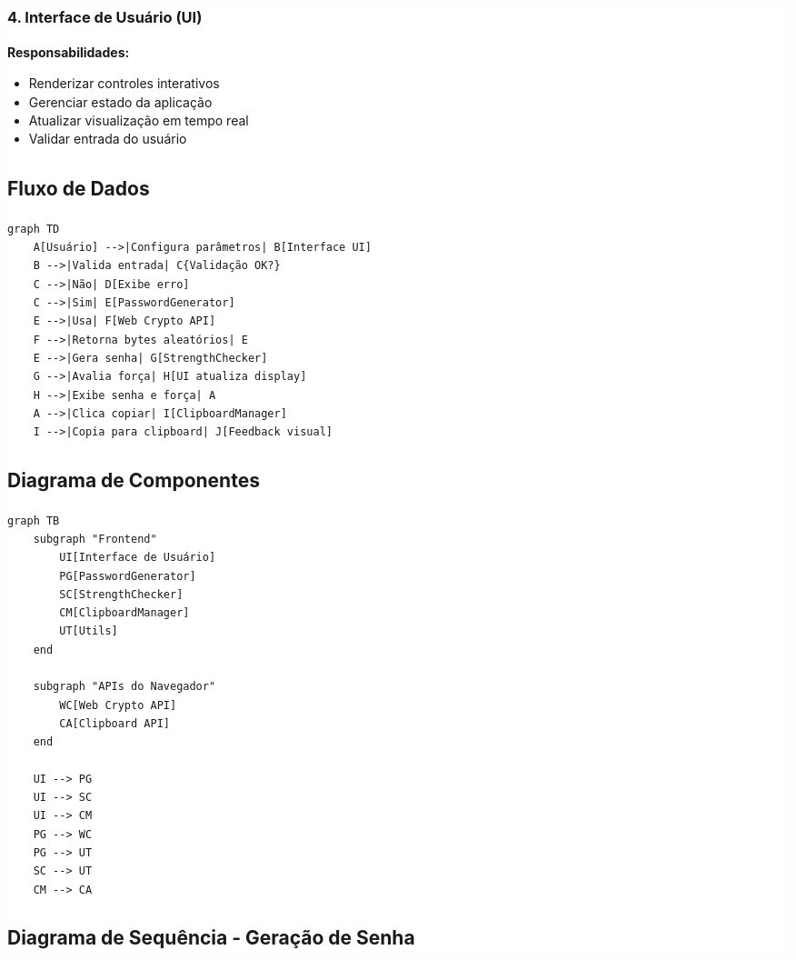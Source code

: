 ### 4. Interface de Usuário (UI)
**Responsabilidades:**
- Renderizar controles interativos
- Gerenciar estado da aplicação
- Atualizar visualização em tempo real
- Validar entrada do usuário

## Fluxo de Dados

```mermaid
graph TD
    A[Usuário] -->|Configura parâmetros| B[Interface UI]
    B -->|Valida entrada| C{Validação OK?}
    C -->|Não| D[Exibe erro]
    C -->|Sim| E[PasswordGenerator]
    E -->|Usa| F[Web Crypto API]
    F -->|Retorna bytes aleatórios| E
    E -->|Gera senha| G[StrengthChecker]
    G -->|Avalia força| H[UI atualiza display]
    H -->|Exibe senha e força| A
    A -->|Clica copiar| I[ClipboardManager]
    I -->|Copia para clipboard| J[Feedback visual]
```

## Diagrama de Componentes

```mermaid
graph TB
    subgraph "Frontend"
        UI[Interface de Usuário]
        PG[PasswordGenerator]
        SC[StrengthChecker]
        CM[ClipboardManager]
        UT[Utils]
    end
    
    subgraph "APIs do Navegador"
        WC[Web Crypto API]
        CA[Clipboard API]
    end
    
    UI --> PG
    UI --> SC
    UI --> CM
    PG --> WC
    PG --> UT
    SC --> UT
    CM --> CA
```

## Diagrama de Sequência - Geração de Senha
